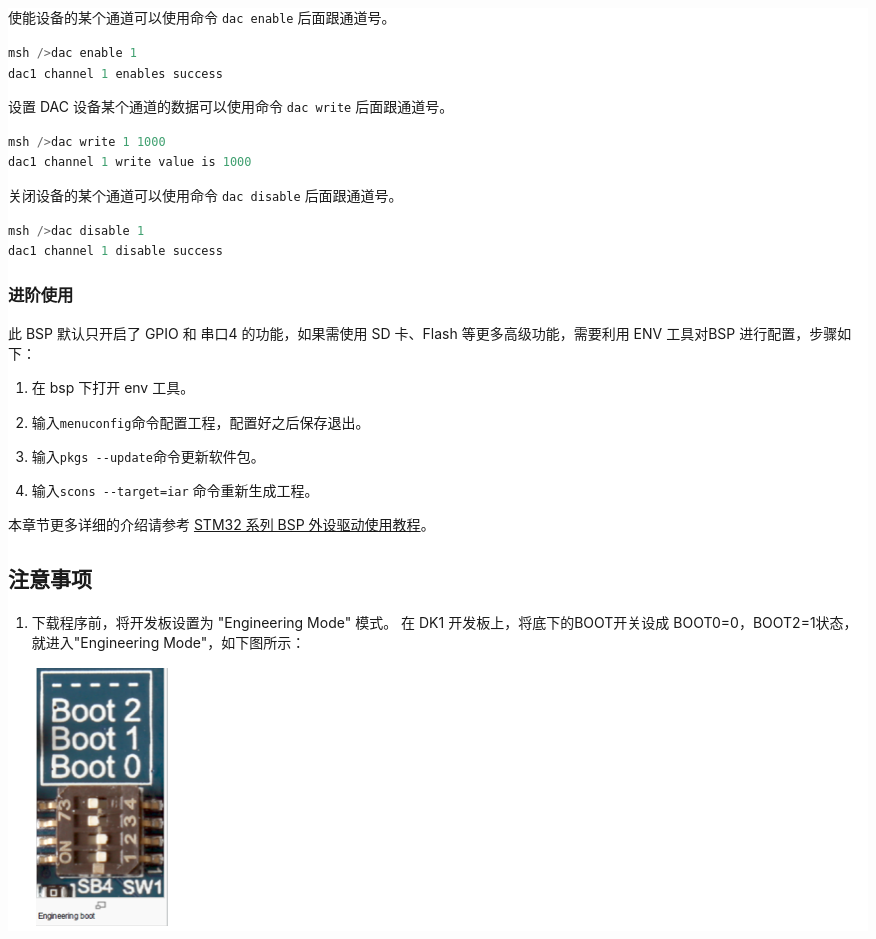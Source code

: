 使能设备的某个通道可以使用命令 `dac enable` 后面跟通道号。

```c
msh />dac enable 1
dac1 channel 1 enables success
```

设置 DAC 设备某个通道的数据可以使用命令 `dac write` 后面跟通道号。

```c
msh />dac write 1 1000
dac1 channel 1 write value is 1000
```

关闭设备的某个通道可以使用命令 `dac disable` 后面跟通道号。

```c
msh />dac disable 1
dac1 channel 1 disable success
```

### 进阶使用

此 BSP 默认只开启了 GPIO 和 串口4 的功能，如果需使用 SD 卡、Flash 等更多高级功能，需要利用 ENV 工具对BSP 进行配置，步骤如下：

1. 在 bsp 下打开 env 工具。

2. 输入`menuconfig`命令配置工程，配置好之后保存退出。

3. 输入`pkgs --update`命令更新软件包。

4. 输入`scons --target=iar` 命令重新生成工程。

本章节更多详细的介绍请参考 [STM32 系列 BSP 外设驱动使用教程](../docs/STM32系列BSP外设驱动使用教程.md)。

## 注意事项

1. 下载程序前，将开发板设置为 "Engineering Mode" 模式。 在 DK1 开发板上，将底下的BOOT开关设成 BOOT0=0，BOOT2=1状态，就进入"Engineering Mode"，如下图所示：

   ​																<img src="figures\boot.png" alt="boot" style="zoom:50%;" />
